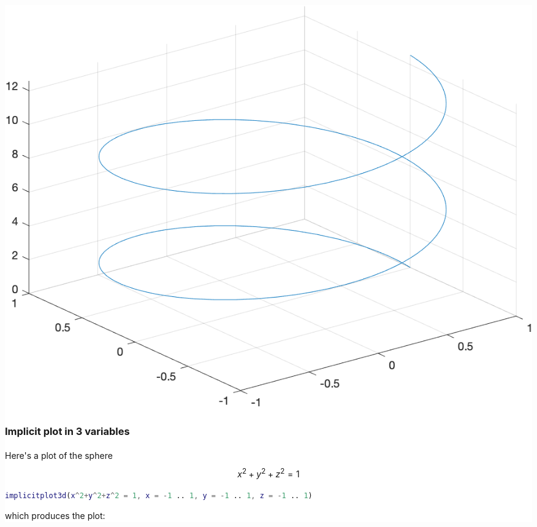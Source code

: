 ![plot of the helix](images/ch07/plot26.png)

### Implicit plot in 3 variables

Here's a plot of the sphere
$$x^{2}+y^{2}+z^{2}=1$$

```matlab
implicitplot3d(x^2+y^2+z^2 = 1, x = -1 .. 1, y = -1 .. 1, z = -1 .. 1)
```

which produces the plot: